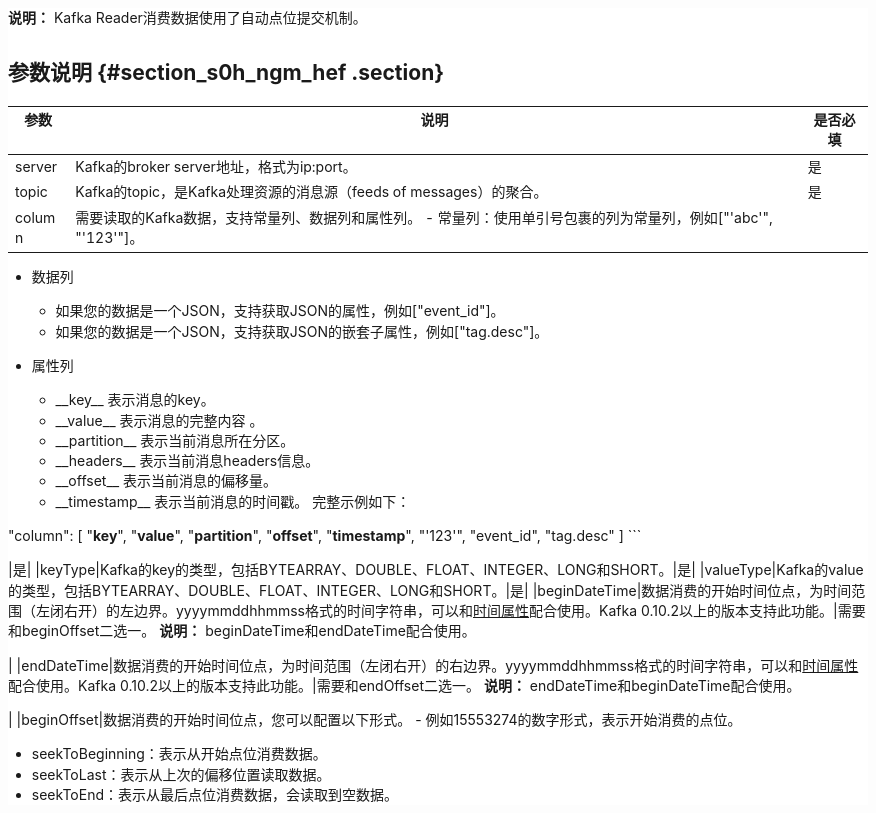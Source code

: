 
**说明：** Kafka Reader消费数据使用了自动点位提交机制。

## 参数说明 {#section_s0h_ngm_hef .section}

|参数|说明|是否必填|
|--|--|----|
|server|Kafka的broker server地址，格式为ip:port。|是|
|topic|Kafka的topic，是Kafka处理资源的消息源（feeds of messages）的聚合。|是|
|column|需要读取的Kafka数据，支持常量列、数据列和属性列。 -   常量列：使用单引号包裹的列为常量列，例如\["'abc'", "'123'"\]。
-   数据列
    -   如果您的数据是一个JSON，支持获取JSON的属性，例如\["event\_id"\]。
    -   如果您的数据是一个JSON，支持获取JSON的嵌套子属性，例如\["tag.desc"\]。
-   属性列

    -   \_\_key\_\_ 表示消息的key。
    -   \_\_value\_\_ 表示消息的完整内容 。
    -   \_\_partition\_\_ 表示当前消息所在分区。
    -   \_\_headers\_\_ 表示当前消息headers信息。
    -   \_\_offset\_\_ 表示当前消息的偏移量。
    -   \_\_timestamp\_\_ 表示当前消息的时间戳。
完整示例如下：

    ``` {#codeblock_jvs_137_5s1}
"column": [
    "__key__",
    "__value__",
    "__partition__",
    "__offset__",
    "__timestamp__",
    "'123'",
    "event_id",
    "tag.desc"
    ]
    ```


 |是|
|keyType|Kafka的key的类型，包括BYTEARRAY、DOUBLE、FLOAT、INTEGER、LONG和SHORT。|是|
|valueType|Kafka的value的类型，包括BYTEARRAY、DOUBLE、FLOAT、INTEGER、LONG和SHORT。|是|
|beginDateTime|数据消费的开始时间位点，为时间范围（左闭右开）的左边界。yyyymmddhhmmss格式的时间字符串，可以和[时间属性](cn.zh-CN/使用指南/数据开发/调度配置/时间属性.md#)配合使用。Kafka 0.10.2以上的版本支持此功能。|需要和beginOffset二选一。 **说明：** beginDateTime和endDateTime配合使用。

 |
|endDateTime|数据消费的开始时间位点，为时间范围（左闭右开）的右边界。yyyymmddhhmmss格式的时间字符串，可以和[时间属性](cn.zh-CN/使用指南/数据开发/调度配置/时间属性.md#)配合使用。Kafka 0.10.2以上的版本支持此功能。|需要和endOffset二选一。 **说明：** endDateTime和beginDateTime配合使用。

 |
|beginOffset|数据消费的开始时间位点，您可以配置以下形式。 -   例如15553274的数字形式，表示开始消费的点位。
-   seekToBeginning：表示从开始点位消费数据。
-   seekToLast：表示从上次的偏移位置读取数据。
-   seekToEnd：表示从最后点位消费数据，会读取到空数据。
